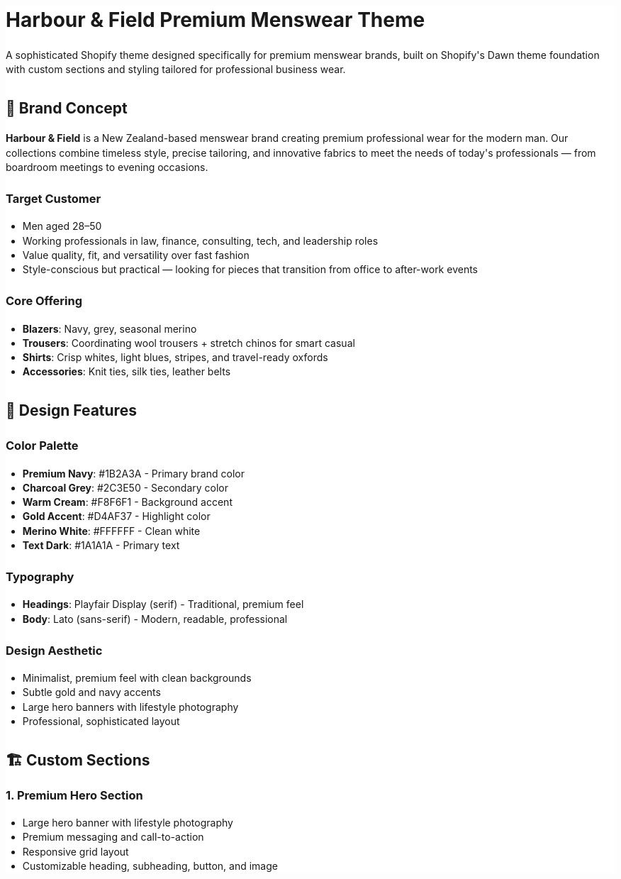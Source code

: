 # Harbour & Field Premium Menswear Theme

A sophisticated Shopify theme designed specifically for premium menswear brands, built on Shopify's Dawn theme foundation with custom sections and styling tailored for professional business wear.

## 🎯 Brand Concept

**Harbour & Field** is a New Zealand-based menswear brand creating premium professional wear for the modern man. Our collections combine timeless style, precise tailoring, and innovative fabrics to meet the needs of today's professionals — from boardroom meetings to evening occasions.

### Target Customer
- Men aged 28–50
- Working professionals in law, finance, consulting, tech, and leadership roles
- Value quality, fit, and versatility over fast fashion
- Style-conscious but practical — looking for pieces that transition from office to after-work events

### Core Offering
- **Blazers**: Navy, grey, seasonal merino
- **Trousers**: Coordinating wool trousers + stretch chinos for smart casual
- **Shirts**: Crisp whites, light blues, stripes, and travel-ready oxfords
- **Accessories**: Knit ties, silk ties, leather belts

## 🎨 Design Features

### Color Palette
- **Premium Navy**: #1B2A3A - Primary brand color
- **Charcoal Grey**: #2C3E50 - Secondary color
- **Warm Cream**: #F8F6F1 - Background accent
- **Gold Accent**: #D4AF37 - Highlight color
- **Merino White**: #FFFFFF - Clean white
- **Text Dark**: #1A1A1A - Primary text

### Typography
- **Headings**: Playfair Display (serif) - Traditional, premium feel
- **Body**: Lato (sans-serif) - Modern, readable, professional

### Design Aesthetic
- Minimalist, premium feel with clean backgrounds
- Subtle gold and navy accents
- Large hero banners with lifestyle photography
- Professional, sophisticated layout

## 🏗️ Custom Sections

### 1. Premium Hero Section
- Large hero banner with lifestyle photography
- Premium messaging and call-to-action
- Responsive grid layout
- Customizable heading, subheading, button, and image
